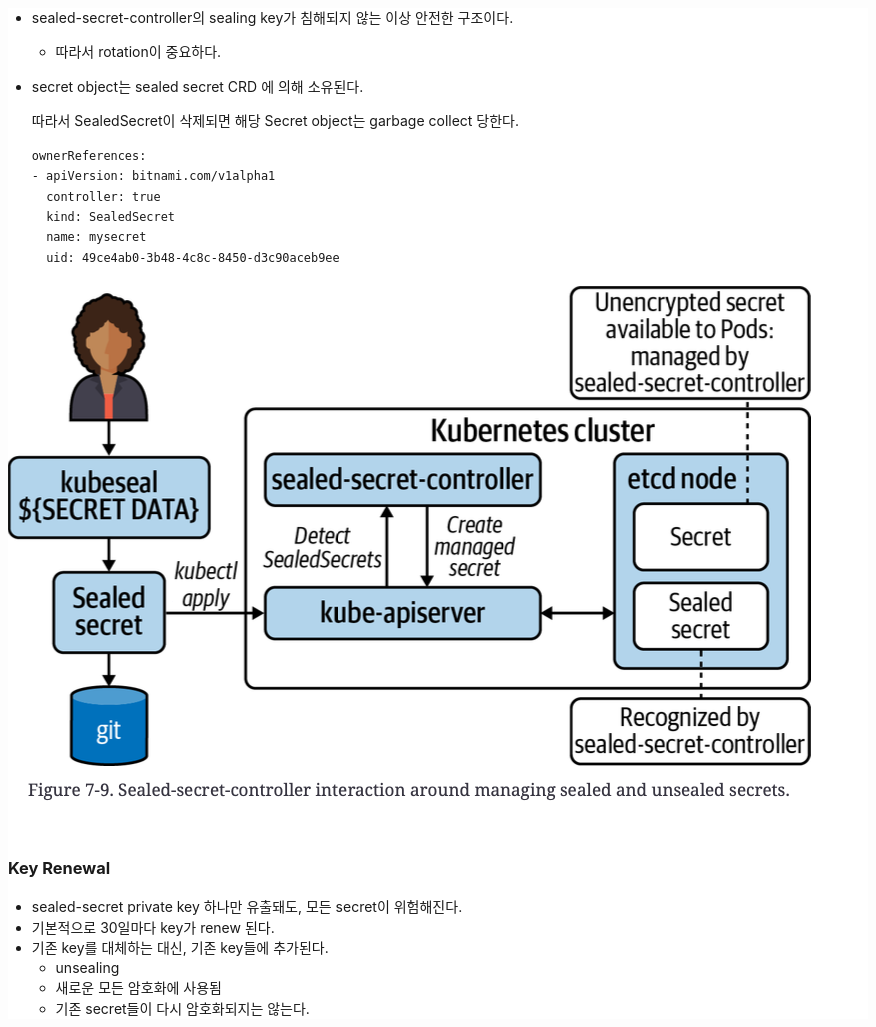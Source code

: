 - sealed-secret-controller의 sealing key가 침해되지 않는 이상 안전한 구조이다.

  - 따라서 rotation이 중요하다.

- secret object는 sealed secret CRD 에 의해 소유된다.

  따라서 SealedSecret이 삭제되면 해당 Secret object는 garbage collect 당한다.

  ```
  ownerReferences:
  - apiVersion: bitnami.com/v1alpha1
    controller: true
    kind: SealedSecret
    name: mysecret
    uid: 49ce4ab0-3b48-4c8c-8450-d3c90aceb9ee
  ```

  



![image-20240204201628726](../assets/image-20240204201628726.png)



### Key Renewal

- sealed-secret private key 하나만 유출돼도, 모든 secret이 위험해진다.
- 기본적으로 30일마다 key가 renew 된다.
- 기존 key를 대체하는 대신, 기존 key들에 추가된다.
  - unsealing 
  - 새로운 모든 암호화에 사용됨
  - 기존 secret들이 다시 암호화되지는 않는다.
